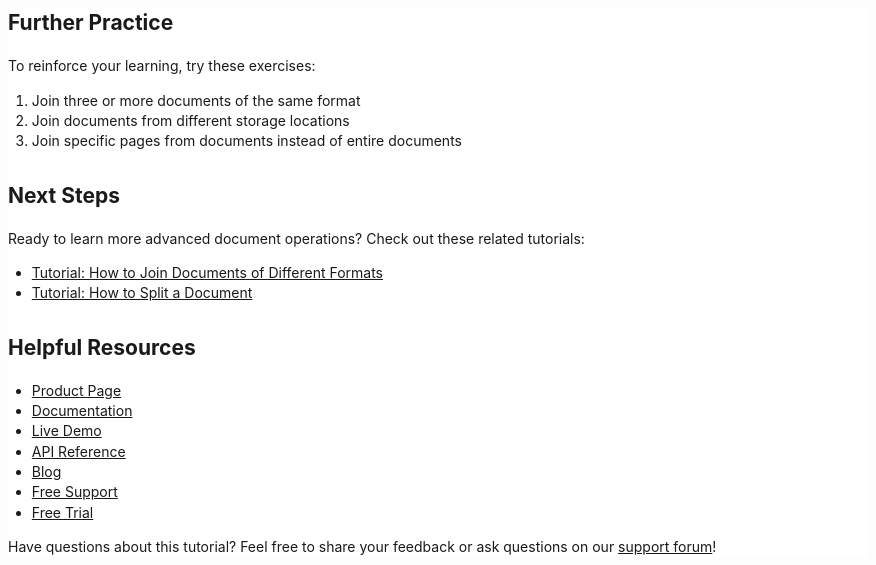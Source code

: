## Further Practice

To reinforce your learning, try these exercises:
1. Join three or more documents of the same format
2. Join documents from different storage locations
3. Join specific pages from documents instead of entire documents

## Next Steps

Ready to learn more advanced document operations? Check out these related tutorials:
- [Tutorial: How to Join Documents of Different Formats](/document-management/join-document-cross-format/)
- [Tutorial: How to Split a Document](/document-management/split-document/)

## Helpful Resources

- [Product Page](https://products.groupdocs.cloud/merger/)
- [Documentation](https://docs.groupdocs.cloud/merger/)
- [Live Demo](https://products.groupdocs.app/merger/family)
- [API Reference](https://reference.groupdocs.cloud/merger/)
- [Blog](https://blog.groupdocs.cloud/categories/groupdocs.merger-cloud-product-family/)
- [Free Support](https://forum.groupdocs.cloud/c/merger/18/)
- [Free Trial](https://dashboard.groupdocs.cloud/#/apps)

Have questions about this tutorial? Feel free to share your feedback or ask questions on our [support forum](https://forum.groupdocs.cloud/c/merger/18/)!
